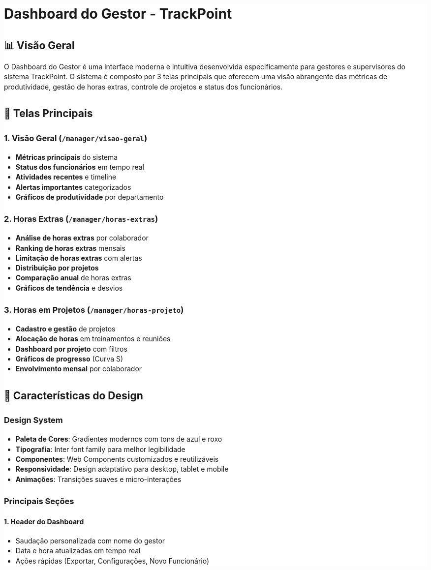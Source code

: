 # Dashboard do Gestor - TrackPoint

## 📊 Visão Geral

O Dashboard do Gestor é uma interface moderna e intuitiva desenvolvida especificamente para gestores e supervisores do sistema TrackPoint. O sistema é composto por 3 telas principais que oferecem uma visão abrangente das métricas de produtividade, gestão de horas extras, controle de projetos e status dos funcionários.

## 🎯 Telas Principais

### 1. **Visão Geral** (`/manager/visao-geral`)
- **Métricas principais** do sistema
- **Status dos funcionários** em tempo real
- **Atividades recentes** e timeline
- **Alertas importantes** categorizados
- **Gráficos de produtividade** por departamento

### 2. **Horas Extras** (`/manager/horas-extras`)
- **Análise de horas extras** por colaborador
- **Ranking de horas extras** mensais
- **Limitação de horas extras** com alertas
- **Distribuição por projetos**
- **Comparação anual** de horas extras
- **Gráficos de tendência** e desvios

### 3. **Horas em Projetos** (`/manager/horas-projeto`)
- **Cadastro e gestão** de projetos
- **Alocação de horas** em treinamentos e reuniões
- **Dashboard por projeto** com filtros
- **Gráficos de progresso** (Curva S)
- **Envolvimento mensal** por colaborador

## 🎨 Características do Design

### Design System
- **Paleta de Cores**: Gradientes modernos com tons de azul e roxo
- **Tipografia**: Inter font family para melhor legibilidade
- **Componentes**: Web Components customizados e reutilizáveis
- **Responsividade**: Design adaptativo para desktop, tablet e mobile
- **Animações**: Transições suaves e micro-interações

### Principais Seções

#### 1. **Header do Dashboard**
- Saudação personalizada com nome do gestor
- Data e hora atualizadas em tempo real
- Ações rápidas (Exportar, Configurações, Novo Funcionário)
